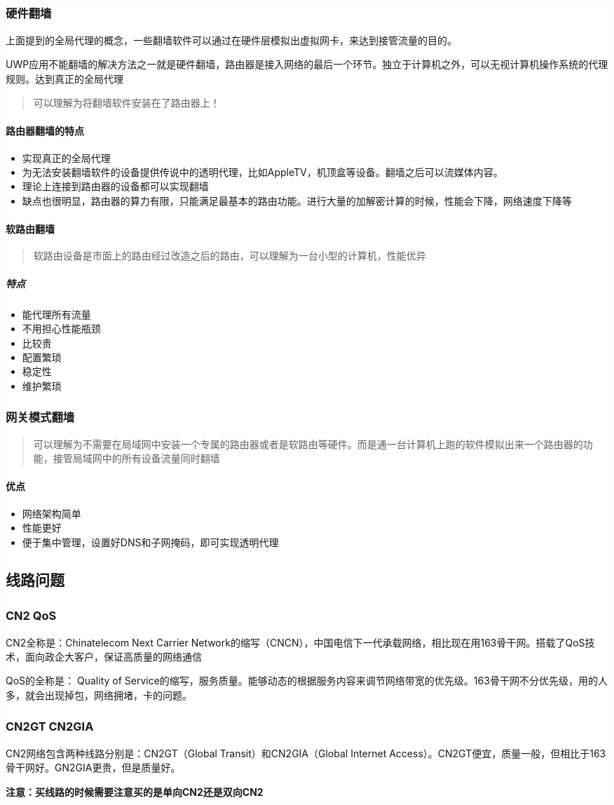 ### 硬件翻墙



上面提到的全局代理的概念，一些翻墙软件可以通过在硬件层模拟出虚拟网卡，来达到接管流量的目的。

UWP应用不能翻墙的解决方法之一就是硬件翻墙，路由器是接入网络的最后一个环节。独立于计算机之外，可以无视计算机操作系统的代理规则。达到真正的全局代理

> 可以理解为将翻墙软件安装在了路由器上！

#### 路由器翻墙的特点

- 实现真正的全局代理
- 为无法安装翻墙软件的设备提供传说中的透明代理，比如AppleTV，机顶盒等设备。翻墙之后可以流媒体内容。
- 理论上连接到路由器的设备都可以实现翻墙
- 缺点也很明显，路由器的算力有限，只能满足最基本的路由功能。进行大量的加解密计算的时候，性能会下降，网络速度下降等

#### 软路由翻墙

> 软路由设备是市面上的路由经过改造之后的路由，可以理解为一台小型的计算机，性能优异

##### 特点

- 能代理所有流量
- 不用担心性能瓶颈
- 比较贵
- 配置繁琐
- 稳定性
- 维护繁琐

### 网关模式翻墙

> 可以理解为不需要在局域网中安装一个专属的路由器或者是软路由等硬件。而是通一台计算机上跑的软件模拟出来一个路由器的功能，接管局域网中的所有设备流量同时翻墙

#### 优点

- 网络架构简单
- 性能更好
- 便于集中管理，设置好DNS和子网掩码，即可实现透明代理

## 线路问题

### CN2 QoS

CN2全称是：Chinatelecom Next Carrier Network的缩写（CNCN），中国电信下一代承载网络，相比现在用163骨干网。搭载了QoS技术，面向政企大客户，保证高质量的网络通信

QoS的全称是： Quality of Service的缩写，服务质量。能够动态的根据服务内容来调节网络带宽的优先级。163骨干网不分优先级，用的人多，就会出现掉包，网络拥堵，卡的问题。

### CN2GT CN2GIA

CN2网络包含两种线路分别是：CN2GT（Global Transit）和CN2GIA（Global Internet Access）。CN2GT便宜，质量一般，但相比于163骨干网好。GN2GIA更贵，但是质量好。

**注意：买线路的时候需要注意买的是单向CN2还是双向CN2**
